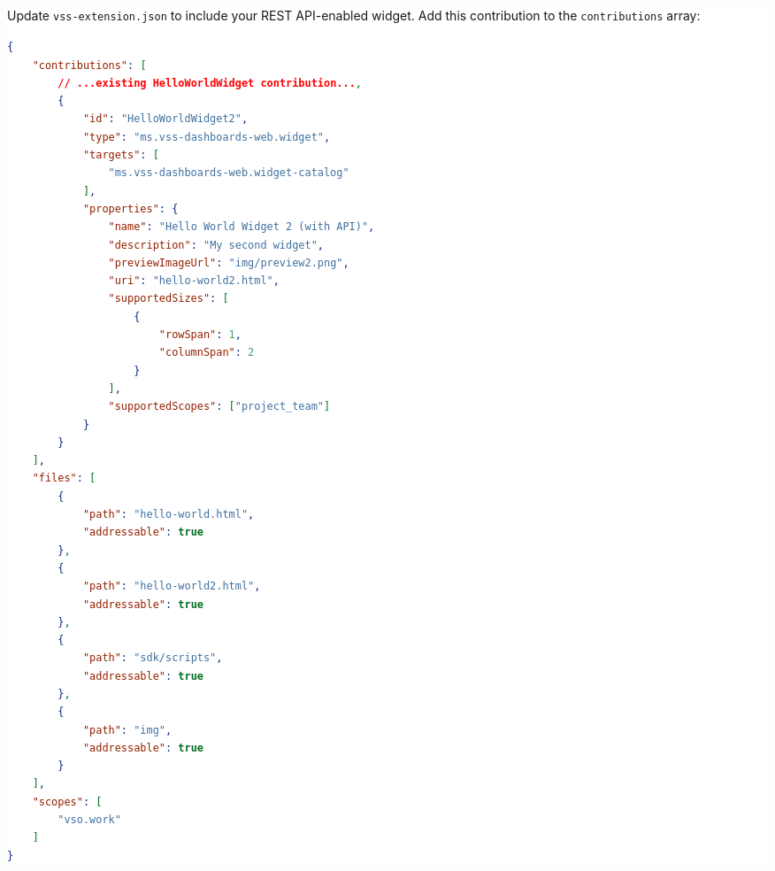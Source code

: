 Update `vss-extension.json` to include your REST API-enabled widget. Add this contribution to the `contributions` array:

```json
{
    "contributions": [
        // ...existing HelloWorldWidget contribution...,
        {
            "id": "HelloWorldWidget2",
            "type": "ms.vss-dashboards-web.widget",
            "targets": [
                "ms.vss-dashboards-web.widget-catalog"
            ],
            "properties": {
                "name": "Hello World Widget 2 (with API)",
                "description": "My second widget",
                "previewImageUrl": "img/preview2.png",
                "uri": "hello-world2.html",
                "supportedSizes": [
                    {
                        "rowSpan": 1,
                        "columnSpan": 2
                    }
                ],
                "supportedScopes": ["project_team"]
            }
        }
    ],
    "files": [
        {
            "path": "hello-world.html",
            "addressable": true
        },
        {
            "path": "hello-world2.html",
            "addressable": true
        },
        {
            "path": "sdk/scripts",
            "addressable": true
        },
        {
            "path": "img",
            "addressable": true
        }
    ],
    "scopes": [
        "vso.work"
    ]
}
```
